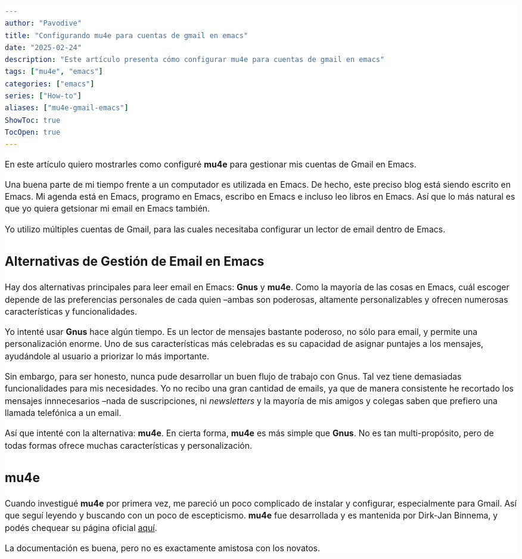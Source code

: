 ```yaml
---
author: "Pavodive"
title: "Configurando mu4e para cuentas de gmail en emacs"
date: "2025-02-24"
description: "Este artículo presenta cómo configurar mu4e para cuentas de gmail en emacs"
tags: ["mu4e", "emacs"]
categories: ["emacs"]
series: ["How-to"]
aliases: ["mu4e-gmail-emacs"]
ShowToc: true
TocOpen: true
---
```


En este artículo quiero mostrarles como configuré **mu4e** para gestionar mis cuentas de Gmail en Emacs.



Una buena parte de mi tiempo frente a un computador es utilizada en Emacs. De hecho, este preciso blog está siendo escrito en Emacs. Mi agenda está  en Emacs, programo en Emacs, escribo en Emacs e incluso leo libros en Emacs. Así que lo más natural es que yo quiera getsionar mi email en Emacs también.

Yo utilizo múltiples cuentas de Gmail, para las cuales necesitaba configurar un lector de email dentro de Emacs.

## Alternativas de Gestión de Email en Emacs

Hay dos alternativas principales para leer email en Emacs: **Gnus** y **mu4e**. Como la mayoría de las cosas en Emacs, cuál escoger depende de las preferencias personales de cada quien –ambas son poderosas, altamente personalizables y ofrecen numerosas características y funcionalidades.

Yo intenté usar **Gnus** hace algún tiempo. Es un lector de mensajes bastante poderoso, no sólo para email, y permite una personalización enorme. Uno de sus características más celebradas es su capacidad de asignar puntajes a los mensajes, ayudándole al usuario a priorizar lo más importante.

Sin embargo, para ser honesto, nunca pude desarrollar un buen flujo de trabajo con Gnus. Tal vez tiene demasiadas funcionalidades para mis necesidades. Yo no recibo una gran cantidad de emails, ya que de manera consistente he recortado los mensajes innnecesarios –nada de suscripciones, ni _newsletters_ y la mayoría de mis amigos y colegas saben que prefiero una llamada telefónica a un email.

Así que intenté con la alternativa: **mu4e**. En cierta forma, **mu4e** es más simple que **Gnus**. No es tan multi-propósito, pero de todas formas ofrece muchas características y personalización.

## mu4e

Cuando investigué **mu4e** por primera vez, me pareció un poco complicado de instalar y configurar, especialmente para Gmail. Así que seguí leyendo y buscando con un poco de escepticismo. **mu4e** fue desarrollada y es mantenida por Dirk-Jan Binnema, y podés chequear su página oficial [aquí](https://www.djcbsoftware.nl/code/mu/mu4e.html "mu4e docs").

La documentación es buena, pero no es exactamente amistosa con los novatos.
